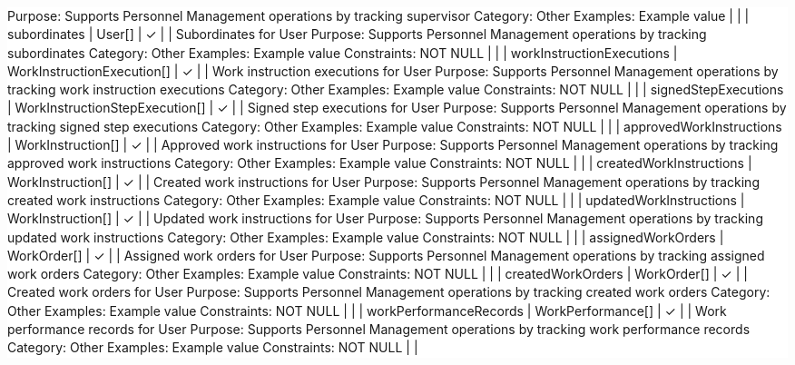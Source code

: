 Purpose: Supports Personnel Management operations by tracking supervisor
Category: Other
Examples: Example value |  |
| subordinates | User[] | ✓ |  | Subordinates for User
Purpose: Supports Personnel Management operations by tracking subordinates
Category: Other
Examples: Example value
Constraints: NOT NULL |  |
| workInstructionExecutions | WorkInstructionExecution[] | ✓ |  | Work instruction executions for User
Purpose: Supports Personnel Management operations by tracking work instruction executions
Category: Other
Examples: Example value
Constraints: NOT NULL |  |
| signedStepExecutions | WorkInstructionStepExecution[] | ✓ |  | Signed step executions for User
Purpose: Supports Personnel Management operations by tracking signed step executions
Category: Other
Examples: Example value
Constraints: NOT NULL |  |
| approvedWorkInstructions | WorkInstruction[] | ✓ |  | Approved work instructions for User
Purpose: Supports Personnel Management operations by tracking approved work instructions
Category: Other
Examples: Example value
Constraints: NOT NULL |  |
| createdWorkInstructions | WorkInstruction[] | ✓ |  | Created work instructions for User
Purpose: Supports Personnel Management operations by tracking created work instructions
Category: Other
Examples: Example value
Constraints: NOT NULL |  |
| updatedWorkInstructions | WorkInstruction[] | ✓ |  | Updated work instructions for User
Purpose: Supports Personnel Management operations by tracking updated work instructions
Category: Other
Examples: Example value
Constraints: NOT NULL |  |
| assignedWorkOrders | WorkOrder[] | ✓ |  | Assigned work orders for User
Purpose: Supports Personnel Management operations by tracking assigned work orders
Category: Other
Examples: Example value
Constraints: NOT NULL |  |
| createdWorkOrders | WorkOrder[] | ✓ |  | Created work orders for User
Purpose: Supports Personnel Management operations by tracking created work orders
Category: Other
Examples: Example value
Constraints: NOT NULL |  |
| workPerformanceRecords | WorkPerformance[] | ✓ |  | Work performance records for User
Purpose: Supports Personnel Management operations by tracking work performance records
Category: Other
Examples: Example value
Constraints: NOT NULL |  |
